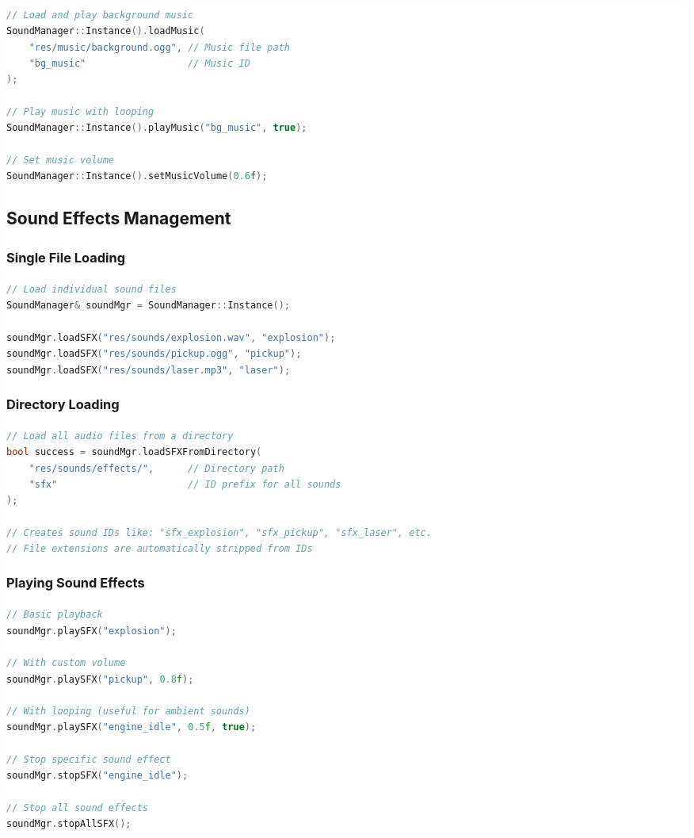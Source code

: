 ```cpp
// Load and play background music
SoundManager::Instance().loadMusic(
    "res/music/background.ogg", // Music file path
    "bg_music"                  // Music ID
);

// Play music with looping
SoundManager::Instance().playMusic("bg_music", true);

// Set music volume
SoundManager::Instance().setMusicVolume(0.6f);
```

## Sound Effects Management

### Single File Loading

```cpp
// Load individual sound files
SoundManager& soundMgr = SoundManager::Instance();

soundMgr.loadSFX("res/sounds/explosion.wav", "explosion");
soundMgr.loadSFX("res/sounds/pickup.ogg", "pickup");
soundMgr.loadSFX("res/sounds/laser.mp3", "laser");
```

### Directory Loading

```cpp
// Load all audio files from a directory
bool success = soundMgr.loadSFXFromDirectory(
    "res/sounds/effects/",      // Directory path
    "sfx"                       // ID prefix for all sounds
);

// Creates sound IDs like: "sfx_explosion", "sfx_pickup", "sfx_laser", etc.
// File extensions are automatically stripped from IDs
```

### Playing Sound Effects

```cpp
// Basic playback
soundMgr.playSFX("explosion");

// With custom volume
soundMgr.playSFX("pickup", 0.8f);

// With looping (useful for ambient sounds)
soundMgr.playSFX("engine_idle", 0.5f, true);

// Stop specific sound effect
soundMgr.stopSFX("engine_idle");

// Stop all sound effects
soundMgr.stopAllSFX();
```
